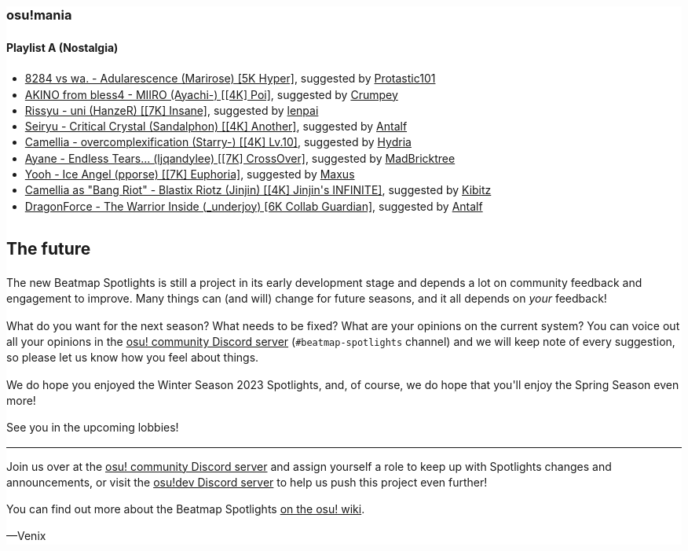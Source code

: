 
### osu!mania

#### Playlist A (Nostalgia)

- [8284 vs wa. - Adularescence (Marirose) \[5K Hyper\]](https://osu.ppy.sh/beatmapsets/337035#mania/745762), suggested by [Protastic101](https://osu.ppy.sh/users/6712747)
- [AKINO from bless4 - MIIRO (Ayachi-) \[\[4K\] Poi\]](https://osu.ppy.sh/beatmapsets/288794#mania/652299), suggested by [Crumpey](https://osu.ppy.sh/users/3518705)
- [Rissyu - uni (HanzeR) \[\[7K\] Insane\]](https://osu.ppy.sh/beatmapsets/84156#mania/232025), suggested by [lenpai](https://osu.ppy.sh/users/5314573)
- [Seiryu - Critical Crystal (Sandalphon) \[\[4K\] Another\]](https://osu.ppy.sh/beatmapsets/376340#mania/823920), suggested by [Antalf](https://osu.ppy.sh/users/8793773)
- [Camellia - overcomplexification (Starry-) \[\[4K\] Lv.10\]](https://osu.ppy.sh/beatmapsets/323493#mania/718998), suggested by [Hydria](https://osu.ppy.sh/users/808176)
- [Ayane - Endless Tears... (ljqandylee) \[\[7K\] CrossOver\]](https://osu.ppy.sh/beatmapsets/201476#mania/477041), suggested by [MadBricktree](https://osu.ppy.sh/users/4790958)
- [Yooh - Ice Angel (pporse) \[\[7K\] Euphoria\]](https://osu.ppy.sh/beatmapsets/379365#mania/830448), suggested by [Maxus](https://osu.ppy.sh/users/4335785)
- [Camellia as "Bang Riot" - Blastix Riotz (Jinjin) \[\[4K\] Jinjin's INFINITE\]](https://osu.ppy.sh/beatmapsets/349208#mania/789784), suggested by [Kibitz](https://osu.ppy.sh/users/7418493)
- [DragonForce - The Warrior Inside (\_underjoy) \[6K Collab Guardian\]](https://osu.ppy.sh/beatmapsets/330405#mania/1038663), suggested by [Antalf](https://osu.ppy.sh/users/8793773)

## The future

The new Beatmap Spotlights is still a project in its early development stage and depends a lot on community feedback and engagement to improve. Many things can (and will) change for future seasons, and it all depends on *your* feedback!

What do you want for the next season? What needs to be fixed? What are your opinions on the current system? You can voice out all your opinions in the [osu! community Discord server](https://discord.gg/0Vxo9AsejDkGlk3H) (`#beatmap-spotlights` channel) and we will keep note of every suggestion, so please let us know how you feel about things.

We do hope you enjoyed the Winter Season 2023 Spotlights, and, of course, we do hope that you'll enjoy the Spring Season even more!

See you in the upcoming lobbies!

---

Join us over at the [osu! community Discord server](https://discord.gg/0Vxo9AsejDkGlk3H) and assign yourself a role to keep up with Spotlights changes and announcements, or visit the [osu!dev Discord server](https://discord.gg/ppy) to help us push this project even further!

You can find out more about the Beatmap Spotlights [on the osu! wiki](/wiki/Beatmap_Spotlights).

—Venix
